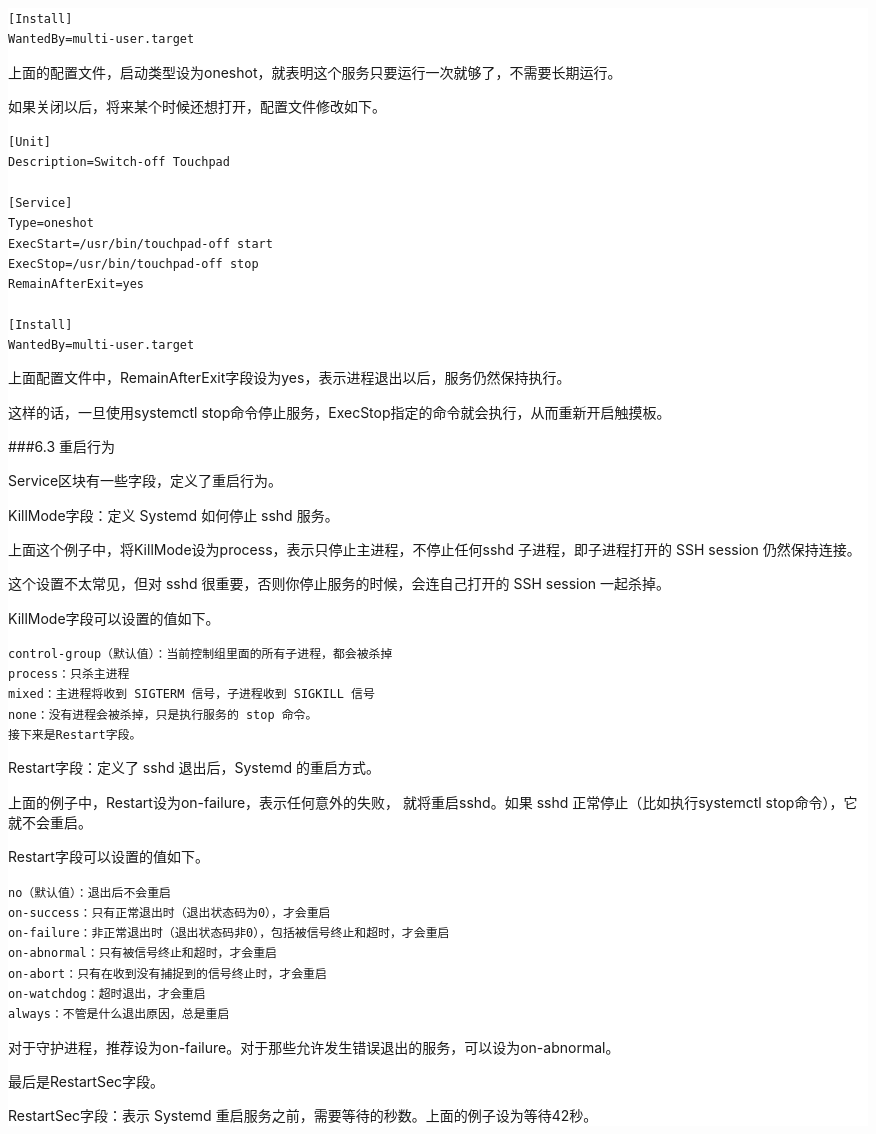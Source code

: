 	[Install]
	WantedBy=multi-user.target

上面的配置文件，启动类型设为oneshot，就表明这个服务只要运行一次就够了，不需要长期运行。

如果关闭以后，将来某个时候还想打开，配置文件修改如下。


	[Unit]
	Description=Switch-off Touchpad
	
	[Service]
	Type=oneshot
	ExecStart=/usr/bin/touchpad-off start
	ExecStop=/usr/bin/touchpad-off stop
	RemainAfterExit=yes
	
	[Install]
	WantedBy=multi-user.target

上面配置文件中，RemainAfterExit字段设为yes，表示进程退出以后，服务仍然保持执行。

这样的话，一旦使用systemctl stop命令停止服务，ExecStop指定的命令就会执行，从而重新开启触摸板。

###6.3 重启行为

Service区块有一些字段，定义了重启行为。

KillMode字段：定义 Systemd 如何停止 sshd 服务。

上面这个例子中，将KillMode设为process，表示只停止主进程，不停止任何sshd 子进程，即子进程打开的 SSH session 仍然保持连接。

这个设置不太常见，但对 sshd 很重要，否则你停止服务的时候，会连自己打开的 SSH session 一起杀掉。

KillMode字段可以设置的值如下。

	control-group（默认值）：当前控制组里面的所有子进程，都会被杀掉
	process：只杀主进程
	mixed：主进程将收到 SIGTERM 信号，子进程收到 SIGKILL 信号
	none：没有进程会被杀掉，只是执行服务的 stop 命令。
	接下来是Restart字段。

Restart字段：定义了 sshd 退出后，Systemd 的重启方式。

上面的例子中，Restart设为on-failure，表示任何意外的失败，
就将重启sshd。如果 sshd 正常停止（比如执行systemctl stop命令），它就不会重启。

Restart字段可以设置的值如下。
	
	no（默认值）：退出后不会重启
	on-success：只有正常退出时（退出状态码为0），才会重启
	on-failure：非正常退出时（退出状态码非0），包括被信号终止和超时，才会重启
	on-abnormal：只有被信号终止和超时，才会重启
	on-abort：只有在收到没有捕捉到的信号终止时，才会重启
	on-watchdog：超时退出，才会重启
	always：不管是什么退出原因，总是重启
对于守护进程，推荐设为on-failure。对于那些允许发生错误退出的服务，可以设为on-abnormal。

最后是RestartSec字段。

RestartSec字段：表示 Systemd 重启服务之前，需要等待的秒数。上面的例子设为等待42秒。
